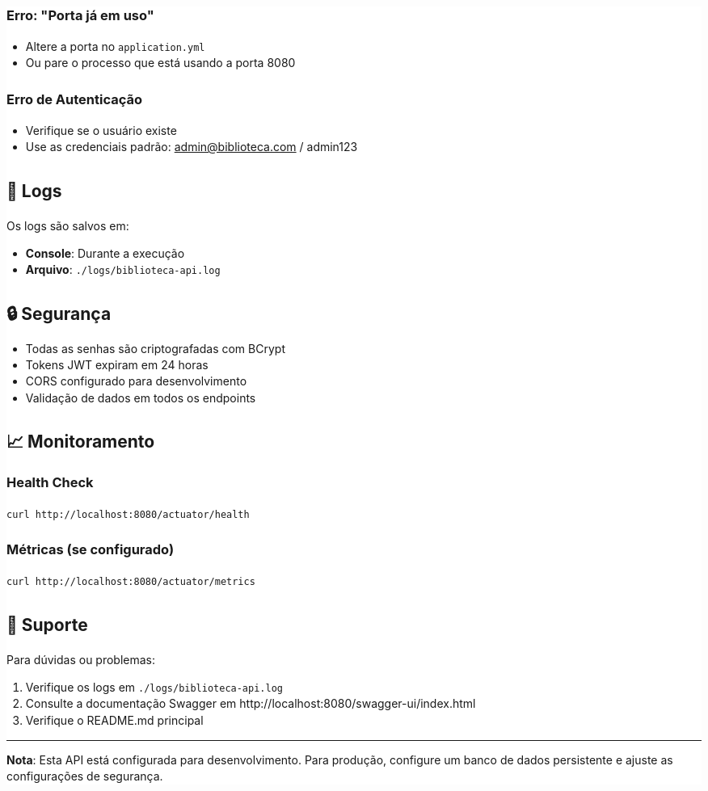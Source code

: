 ### Erro: "Porta já em uso"
- Altere a porta no `application.yml`
- Ou pare o processo que está usando a porta 8080

### Erro de Autenticação
- Verifique se o usuário existe
- Use as credenciais padrão: admin@biblioteca.com / admin123

## 📝 Logs

Os logs são salvos em:
- **Console**: Durante a execução
- **Arquivo**: `./logs/biblioteca-api.log`

## 🔒 Segurança

- Todas as senhas são criptografadas com BCrypt
- Tokens JWT expiram em 24 horas
- CORS configurado para desenvolvimento
- Validação de dados em todos os endpoints

## 📈 Monitoramento

### Health Check
```bash
curl http://localhost:8080/actuator/health
```

### Métricas (se configurado)
```bash
curl http://localhost:8080/actuator/metrics
```

## 🤝 Suporte

Para dúvidas ou problemas:
1. Verifique os logs em `./logs/biblioteca-api.log`
2. Consulte a documentação Swagger em http://localhost:8080/swagger-ui/index.html
3. Verifique o README.md principal

---

**Nota**: Esta API está configurada para desenvolvimento. Para produção, configure um banco de dados persistente e ajuste as configurações de segurança.
